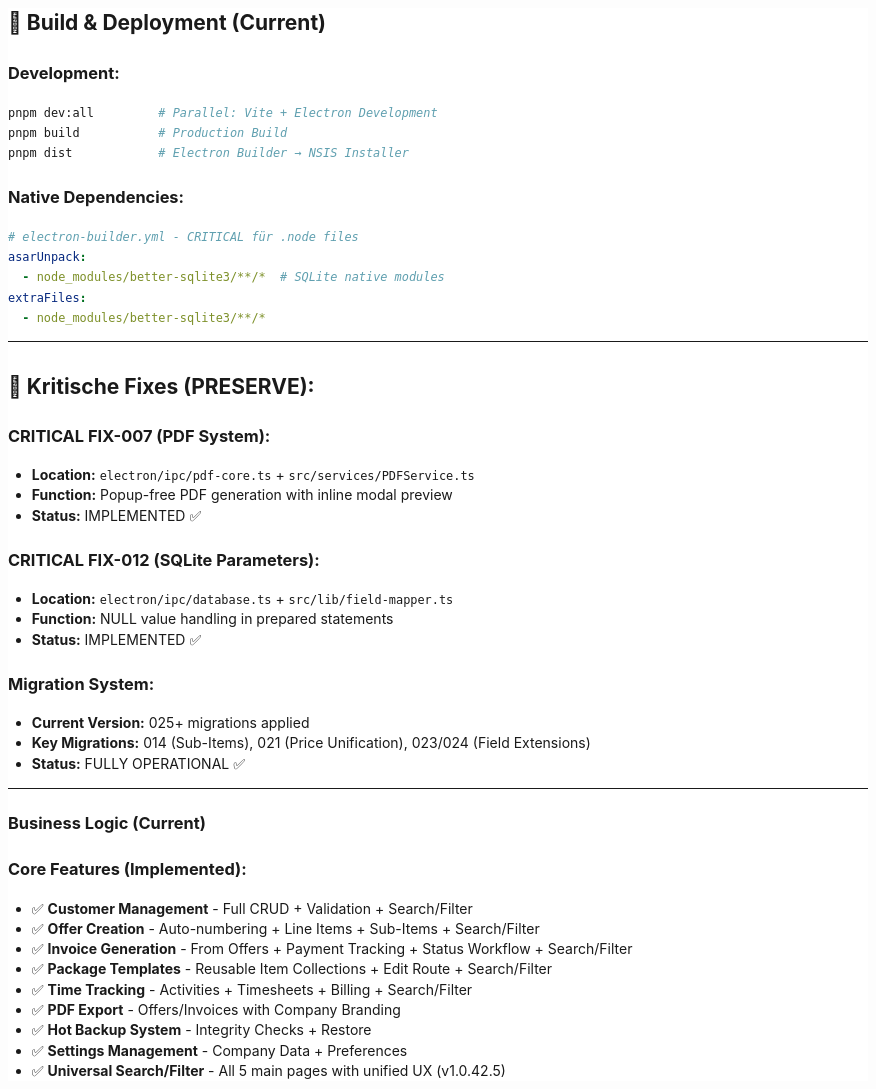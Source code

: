 
## 🚀 **Build & Deployment (Current)**

### **Development:**
```bash
pnpm dev:all         # Parallel: Vite + Electron Development
pnpm build           # Production Build
pnpm dist            # Electron Builder → NSIS Installer
```

### **Native Dependencies:**
```yaml
# electron-builder.yml - CRITICAL für .node files
asarUnpack:
  - node_modules/better-sqlite3/**/*  # SQLite native modules
extraFiles:
  - node_modules/better-sqlite3/**/*
```

---

## 🎯 **Kritische Fixes (PRESERVE):**

### **CRITICAL FIX-007 (PDF System):**
- **Location:** `electron/ipc/pdf-core.ts` + `src/services/PDFService.ts`
- **Function:** Popup-free PDF generation with inline modal preview
- **Status:** IMPLEMENTED ✅

### **CRITICAL FIX-012 (SQLite Parameters):**
- **Location:** `electron/ipc/database.ts` + `src/lib/field-mapper.ts`
- **Function:** NULL value handling in prepared statements
- **Status:** IMPLEMENTED ✅

### **Migration System:**
- **Current Version:** 025+ migrations applied
- **Key Migrations:** 014 (Sub-Items), 021 (Price Unification), 023/024 (Field Extensions)
- **Status:** FULLY OPERATIONAL ✅

---

### **Business Logic (Current)**

### **Core Features (Implemented):**
- ✅ **Customer Management** - Full CRUD + Validation + Search/Filter
- ✅ **Offer Creation** - Auto-numbering + Line Items + Sub-Items + Search/Filter  
- ✅ **Invoice Generation** - From Offers + Payment Tracking + Status Workflow + Search/Filter
- ✅ **Package Templates** - Reusable Item Collections + Edit Route + Search/Filter
- ✅ **Time Tracking** - Activities + Timesheets + Billing + Search/Filter
- ✅ **PDF Export** - Offers/Invoices with Company Branding
- ✅ **Hot Backup System** - Integrity Checks + Restore
- ✅ **Settings Management** - Company Data + Preferences
- ✅ **Universal Search/Filter** - All 5 main pages with unified UX (v1.0.42.5)
